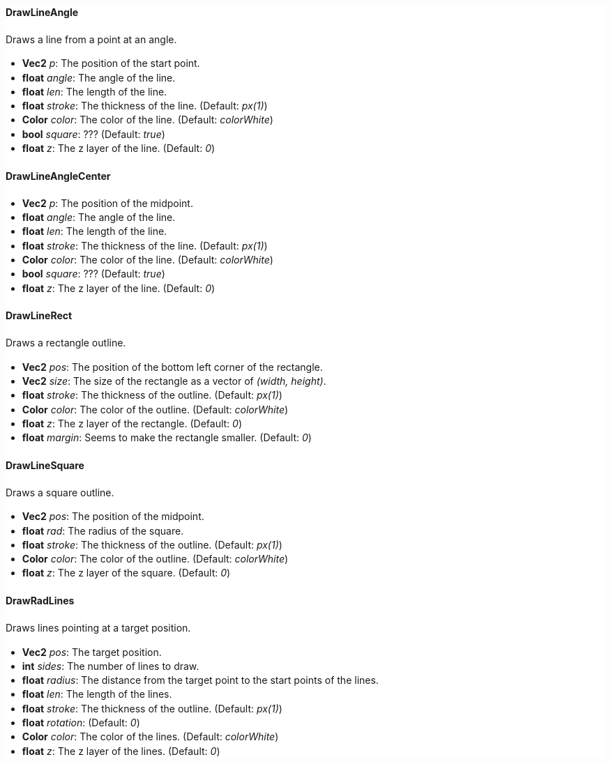 #### DrawLineAngle

Draws a line from a point at an angle.

- **Vec2** *p*: The position of the start point.
- **float** *angle*: The angle of the line.
- **float** *len*: The length of the line.
- **float** *stroke*: The thickness of the line. (Default: *px(1)*)
- **Color** *color*: The color of the line. (Default: *colorWhite*)
- **bool** *square*: ??? (Default: *true*)
- **float** *z*: The z layer of the line. (Default: *0*)

#### DrawLineAngleCenter

- **Vec2** *p*: The position of the midpoint.
- **float** *angle*: The angle of the line.
- **float** *len*: The length of the line.
- **float** *stroke*: The thickness of the line. (Default: *px(1)*)
- **Color** *color*: The color of the line. (Default: *colorWhite*)
- **bool** *square*: ??? (Default: *true*)
- **float** *z*: The z layer of the line. (Default: *0*)

#### DrawLineRect

Draws a rectangle outline.

- **Vec2** *pos*: The position of the bottom left corner of the rectangle.
- **Vec2** *size*: The size of the rectangle as a vector of *(width, height)*.
- **float** *stroke*: The thickness of the outline. (Default: *px(1)*)
- **Color** *color*: The color of the outline. (Default: *colorWhite*)
- **float** *z*: The z layer of the rectangle. (Default: *0*)
- **float** *margin*: Seems to make the rectangle smaller. (Default: *0*)

#### DrawLineSquare

Draws a square outline.

- **Vec2** *pos*: The position of the midpoint.
- **float** *rad*: The radius of the square.
- **float** *stroke*: The thickness of the outline. (Default: *px(1)*)
- **Color** *color*: The color of the outline. (Default: *colorWhite*)
- **float** *z*: The z layer of the square. (Default: *0*)

#### DrawRadLines

Draws lines pointing at a target position.

- **Vec2** *pos*: The target position.
- **int** *sides*: The number of lines to draw.
- **float** *radius*: The distance from the target point to the start points of the lines.
- **float** *len*: The length of the lines.
- **float** *stroke*: The thickness of the outline. (Default: *px(1)*)
- **float** *rotation*: (Default: *0*)
- **Color** *color*: The color of the lines. (Default: *colorWhite*)
- **float** *z*: The z layer of the lines. (Default: *0*)
